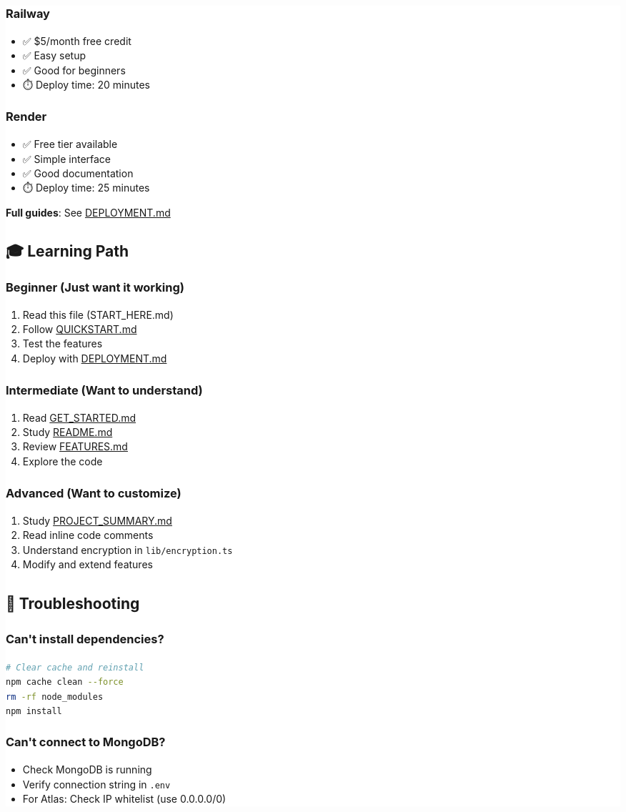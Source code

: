 ### Railway
- ✅ $5/month free credit
- ✅ Easy setup
- ✅ Good for beginners
- ⏱️ Deploy time: 20 minutes

### Render
- ✅ Free tier available
- ✅ Simple interface
- ✅ Good documentation
- ⏱️ Deploy time: 25 minutes

**Full guides**: See [DEPLOYMENT.md](DEPLOYMENT.md)

## 🎓 Learning Path

### Beginner (Just want it working)
1. Read this file (START_HERE.md)
2. Follow [QUICKSTART.md](QUICKSTART.md)
3. Test the features
4. Deploy with [DEPLOYMENT.md](DEPLOYMENT.md)

### Intermediate (Want to understand)
1. Read [GET_STARTED.md](GET_STARTED.md)
2. Study [README.md](README.md)
3. Review [FEATURES.md](FEATURES.md)
4. Explore the code

### Advanced (Want to customize)
1. Study [PROJECT_SUMMARY.md](PROJECT_SUMMARY.md)
2. Read inline code comments
3. Understand encryption in `lib/encryption.ts`
4. Modify and extend features

## 🐛 Troubleshooting

### Can't install dependencies?
```bash
# Clear cache and reinstall
npm cache clean --force
rm -rf node_modules
npm install
```

### Can't connect to MongoDB?
- Check MongoDB is running
- Verify connection string in `.env`
- For Atlas: Check IP whitelist (use 0.0.0.0/0)
